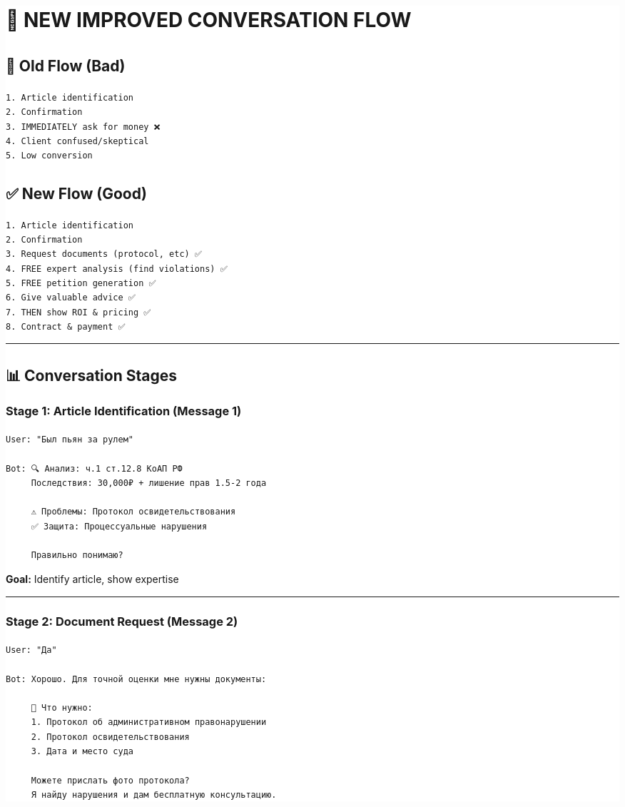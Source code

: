 # 🎯 NEW IMPROVED CONVERSATION FLOW

## 🔄 Old Flow (Bad)
```
1. Article identification
2. Confirmation
3. IMMEDIATELY ask for money ❌
4. Client confused/skeptical
5. Low conversion
```

## ✅ New Flow (Good)
```
1. Article identification
2. Confirmation
3. Request documents (protocol, etc) ✅
4. FREE expert analysis (find violations) ✅
5. FREE petition generation ✅
6. Give valuable advice ✅
7. THEN show ROI & pricing ✅
8. Contract & payment ✅
```

---

## 📊 Conversation Stages

### **Stage 1: Article Identification** (Message 1)
```
User: "Был пьян за рулем"

Bot: 🔍 Анализ: ч.1 ст.12.8 КоАП РФ
     Последствия: 30,000₽ + лишение прав 1.5-2 года
     
     ⚠️ Проблемы: Протокол освидетельствования
     ✅ Защита: Процессуальные нарушения
     
     Правильно понимаю?
```

**Goal:** Identify article, show expertise

---

### **Stage 2: Document Request** (Message 2)
```
User: "Да"

Bot: Хорошо. Для точной оценки мне нужны документы:
     
     📄 Что нужно:
     1. Протокол об административном правонарушении
     2. Протокол освидетельствования
     3. Дата и место суда
     
     Можете прислать фото протокола?
     Я найду нарушения и дам бесплатную консультацию.
```

